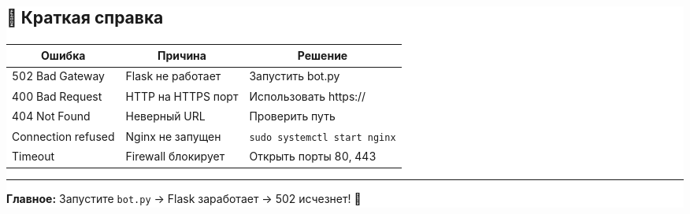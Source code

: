 
## 🎯 Краткая справка

| Ошибка | Причина | Решение |
|--------|---------|---------|
| 502 Bad Gateway | Flask не работает | Запустить bot.py |
| 400 Bad Request | HTTP на HTTPS порт | Использовать https:// |
| 404 Not Found | Неверный URL | Проверить путь |
| Connection refused | Nginx не запущен | `sudo systemctl start nginx` |
| Timeout | Firewall блокирует | Открыть порты 80, 443 |

---

**Главное:** Запустите `bot.py` → Flask заработает → 502 исчезнет! 🚀
